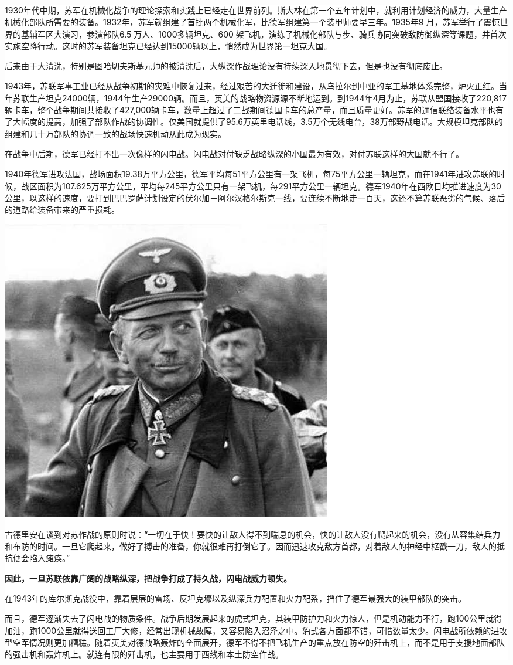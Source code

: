 1930年代中期，苏军在机械化战争的理论探索和实践上已经走在世界前列。斯大林在第一个五年计划中，就利用计划经济的威力，大量生产机械化部队所需要的装备。1932年，苏军就组建了首批两个机械化军，比德军组建第一个装甲师要早三年。1935年9 月，苏军举行了震惊世界的基辅军区大演习，参演部队6.5 万人、1000多辆坦克、600 架飞机，演练了机械化部队与步、骑兵协同突破敌防御纵深等课题，并首次实施空降行动。这时的苏军装备坦克已经达到15000辆以上，悄然成为世界第一坦克大国。

后来由于大清洗，特别是图哈切夫斯基元帅的被清洗后，大纵深作战理论没有持续深入地贯彻下去，但是也没有彻底废止。

1943年，苏联军事工业已经从战争初期的灾难中恢复过来，经过艰苦的大迁徙和建设，从乌拉尔到中亚的军工基地体系完整，炉火正红。当年苏联生产坦克24000辆，1944年生产29000辆。而且，英美的战略物资源源不断地运到。到1944年4月为止，苏联从盟国接收了220,817辆卡车，整个战争期间共接收了427,000辆卡车，数量上超过了二战期间德国卡车的总产量，而且质量更好。苏军的通信联络装备水平也有了大幅度的提高，加强了部队作战的协调性。仅美国就提供了95.6万英里电话线，3.5万个无线电台，38万部野战电话。大规模坦克部队的组建和几十万部队的协调一致的战场快速机动从此成为现实。

在战争中后期，德军已经打不出一次像样的闪电战。闪电战对付缺乏战略纵深的小国最为有效，对付苏联这样的大国就不行了。

1940年德军进攻法国，战场面积19.38万平方公里，德军平均每51平方公里有一架飞机，每75平方公里一辆坦克，而在1941年进攻苏联的时候，战区面积为107.625万平方公里，平均每245平方公里只有一架飞机，每291平方公里一辆坦克。德军1940年在西欧日均推进速度为30公里，以这样的速度，要打到巴巴罗萨计划设定的伏尔加－阿尔汉格尔斯克一线，要连续不断地走一百天，这还不算苏联恶劣的气候、落后的道路给装备带来的严重损耗。

![image](images/1910-cldgydj-17.jpeg)

古德里安在谈到对苏作战的原则时说：“一切在于快！要快的让敌人得不到喘息的机会，快的让敌人没有爬起来的机会，没有从容集结兵力和布防的时间。一旦它爬起来，做好了搏击的准备，你就很难再打倒它了。因而迅速攻克敌方首都，对着敌人的神经中枢戳一刀，敌人的抵抗便会陷入瘫痪。”

**因此，一旦苏联依靠广阔的战略纵深，把战争打成了持久战，闪电战威力顿失。**

在1943年的库尔斯克战役中，靠着层层的雷场、反坦克壕以及纵深兵力配置和火力配系，挡住了德军最强大的装甲部队的突击。

而且，德军逐渐失去了闪电战的物质条件。战争后期发展起来的虎式坦克，其装甲防护力和火力惊人，但是机动能力不行，跑100公里就得加油，跑1000公里就得送回工厂大修，经常出现机械故障，又容易陷入沼泽之中。豹式各方面都不错，可惜数量太少。闪电战所依赖的进攻型空军情况则更加糟糕。随着英美对德战略轰炸的全面展开，德军不得不把飞机生产的重点放在防空的歼击机上，而不是用于支援地面部队的强击机和轰炸机上。就连有限的歼击机，也主要用于西线和本土防空作战。
